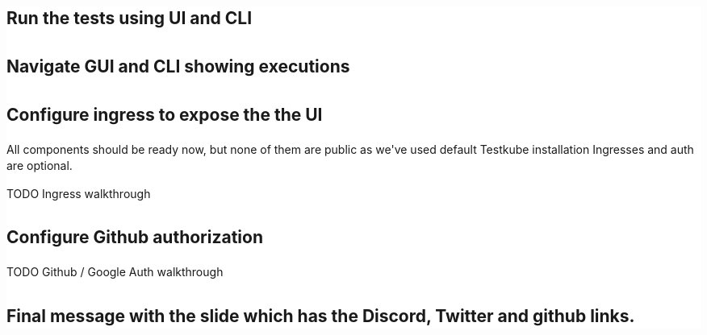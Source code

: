 ## Run the tests using UI and CLI

## Navigate GUI and CLI showing executions

## Configure ingress to expose the the UI 

All components should be ready now, but none of them are public as we've used default Testkube installation
Ingresses and auth are optional.

TODO Ingress walkthrough

## Configure Github authorization

TODO Github / Google Auth walkthrough

## Final message with the slide which has the Discord, Twitter and github links.
